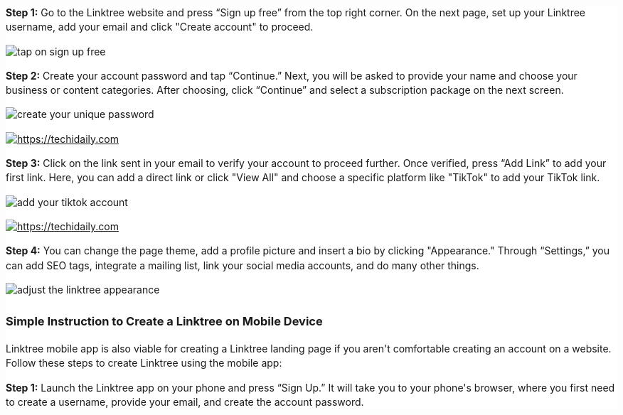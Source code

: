 **Step 1:** Go to the Linktree website and press “Sign up free” from the top right corner. On the next page, set up your Linktree username, add your email and click "Create account" to proceed.

![tap on sign up free](https://images.wondershare.com/filmora/article-images/2023/02/linktree-to-tiktok-2.jpg)

**Step 2:** Create your account password and tap “Continue.” Next, you will be asked to provide your name and choose your business or content categories. After choosing, click “Continue” and select a subscription package on the next screen.

![create your unique password](https://images.wondershare.com/filmora/article-images/2023/02/linktree-to-tiktok-3.jpg)






<a href="https://ephamedtechinc.pxf.io/c/5597632/2136617/26400" target="_top" id="2136617">
  <img src="//a.impactradius-go.com/display-ad/26400-2136617" border="0" alt="https://techidaily.com" width="728" height="90"/>
</a>
<img height="0" width="0" src="https://ephamedtechinc.pxf.io/i/5597632/2136617/26400" style="position:absolute;visibility:hidden;" border="0" />





**Step 3:** Click on the link sent in your email to verify your account to proceed further. Once verified, press “Add Link” to add your first link. Here, you can add a direct link or click "View All" and choose a specific platform like "TikTok" to add your TikTok link.

![add your tiktok account](https://images.wondershare.com/filmora/article-images/2023/02/linktree-to-tiktok-4.jpg)






<a href="https://aligracehair.sjv.io/c/5597632/2135393/19272" target="_top" id="2135393">
  <img src="//a.impactradius-go.com/display-ad/19272-2135393" border="0" alt="https://techidaily.com" width="120" height="90"/>
</a>
<img height="0" width="0" src="https://aligracehair.sjv.io/i/5597632/2135393/19272" style="position:absolute;visibility:hidden;" border="0" />





**Step 4:** You can change the page theme, add a profile picture and insert a bio by clicking "Appearance." Through “Settings,” you can add SEO tags, integrate a mailing list, link your social media accounts, and do many other things.

![adjust the linktree appearance](https://images.wondershare.com/filmora/article-images/2023/02/linktree-to-tiktok-5.jpg)

### Simple Instruction to Create a Linktree on Mobile Device

Linktree mobile app is also viable for creating a Linktree landing page if you aren't comfortable creating an account on a website. Follow these steps to create Linktree using the mobile app:

**Step 1:** Launch the Linktree app on your phone and press “Sign Up.” It will take you to your phone's browser, where you first need to create a username, provide your email, and create the account password.
